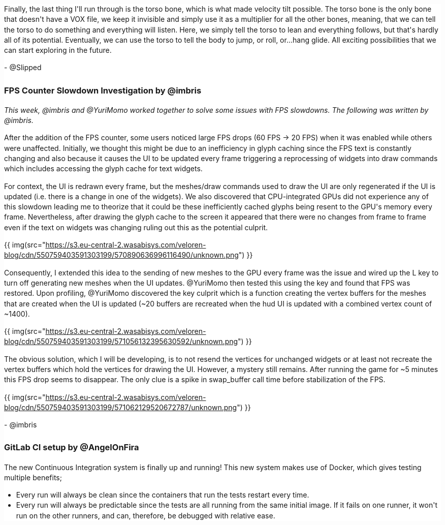 Finally, the last thing I'll run through is the torso bone, which is what made velocity tilt possible. The torso bone is the only bone that doesn't have a VOX file, we keep it invisible and simply use it as a multiplier for all the other bones, meaning, that we can tell the torso to do something and everything will listen. Here, we simply tell the torso to lean and everything follows, but that's hardly all of its potential. Eventually, we can use the torso to tell the body to jump, or roll, or...hang glide. All exciting possibilities that we can start exploring in the future.

\- @Slipped

### FPS Counter Slowdown Investigation by @imbris

*This week, @imbris and @YuriMomo worked together to solve some issues with FPS slowdowns. The following was written by @imbris.*

After the addition of the FPS counter, some users noticed large FPS drops (60 FPS -> 20 FPS) when it was enabled while others were unaffected. Initially, we thought this might be due to an inefficiency in glyph caching since the FPS text is constantly changing and also because it causes the UI to be updated every frame triggering a reprocessing of widgets into draw commands which includes accessing the glyph cache for text widgets.

For context, the UI is redrawn every frame, but the meshes/draw commands used to draw the UI are only regenerated if the UI is updated (i.e. there is a change in one of the widgets). We also discovered that CPU-integrated GPUs did not experience any of this slowdown leading me to theorize that it could be these inefficiently cached glyphs being resent to the GPU's memory every frame. Nevertheless, after drawing the glyph cache to the screen it appeared that there were no changes from frame to frame even if the text on widgets was changing ruling out this as the potential culprit.

{{ img(src="https://s3.eu-central-2.wasabisys.com/veloren-blog/cdn/550759403591303199/570890636996116490/unknown.png") }}

Consequently, I extended this idea to the sending of new meshes to the GPU every frame was the issue and wired up the L key to turn off generating new meshes when the UI updates. @YuriMomo then tested this using the key and found that FPS was restored. Upon profiling, @YuriMomo discovered the key culprit which is a function creating the vertex buffers for the meshes that are created when the UI is updated (~20 buffers are recreated when the hud UI is updated with a combined vertex count of ~1400).

{{ img(src="https://s3.eu-central-2.wasabisys.com/veloren-blog/cdn/550759403591303199/571056132395630592/unknown.png") }}

The obvious solution, which I will be developing, is to not resend the vertices for unchanged widgets or at least not recreate the vertex buffers which hold the vertices for drawing the UI. However, a mystery still remains. After running the game for ~5 minutes this FPS drop seems to disappear. The only clue is a spike in swap_buffer call time before stabilization of the FPS.

{{ img(src="https://s3.eu-central-2.wasabisys.com/veloren-blog/cdn/550759403591303199/571062129520672787/unknown.png") }}

\- @imbris

### GitLab CI setup by @AngelOnFira

The new Continuous Integration system is finally up and running! This new system makes use of Docker, which gives testing multiple benefits;

- Every run will always be clean since the containers that run the tests restart every time.
- Every run will always be predictable since the tests are all running from the same initial image. If it fails on one runner, it won't run on the other runners, and can, therefore, be debugged with relative ease.
